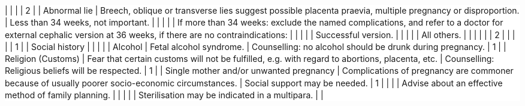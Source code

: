 |                                                                   |                                                                                                                                            |                                                                                                                                                                                                                   |             2 |
| Abnormal lie                                                      | Breech, oblique or transverse lies suggest possible placenta praevia, multiple pregnancy or disproportion.                                 | Less than 34 weeks, not important.                                                                                                                                                                                |               |
|                                                                   |                                                                                                                                            | If more than 34 weeks: exclude the named complications, and refer to a doctor for external cephalic version at 36 weeks, if there are no contraindications:                                                       |               |
|                                                                   |                                                                                                                                            | Successful version.                                                                                                                                                                                               |               |
|                                                                   |                                                                                                                                            | All others.                                                                                                                                                                                                       |               |
|                                                                   |                                                                                                                                            |                                                                                                                                                                                                                   |             2 |
|                                                                   |                                                                                                                                            |                                                                                                                                                                                                                   |             1 |
| Social history                                                    |                                                                                                                                            |                                                                                                                                                                                                                   |               |
| Alcohol                                                           | Fetal alcohol syndrome.                                                                                                                    | Counselling: no alcohol should be drunk during pregnancy.                                                                                                                                                         |             1 |
| Religion (Customs)                                                | Fear that certain customs will not be fulfilled, e.g. with regard to abortions, placenta, etc.                                             | Counselling: Religious beliefs will be respected.                                                                                                                                                                 |             1 |
| Single mother and/or unwanted pregnancy                           | Complications of pregnancy are commoner because of usually poorer socio-economic circumstances.                                            | Social support may be needed.                                                                                                                                                                                     |             1 |
|                                                                   |                                                                                                                                            | Advise about an effective method of family planning.                                                                                                                                                              |               |
|                                                                   |                                                                                                                                            | Sterilisation may be indicated in a multipara.                                                                                                                                                                    |               |